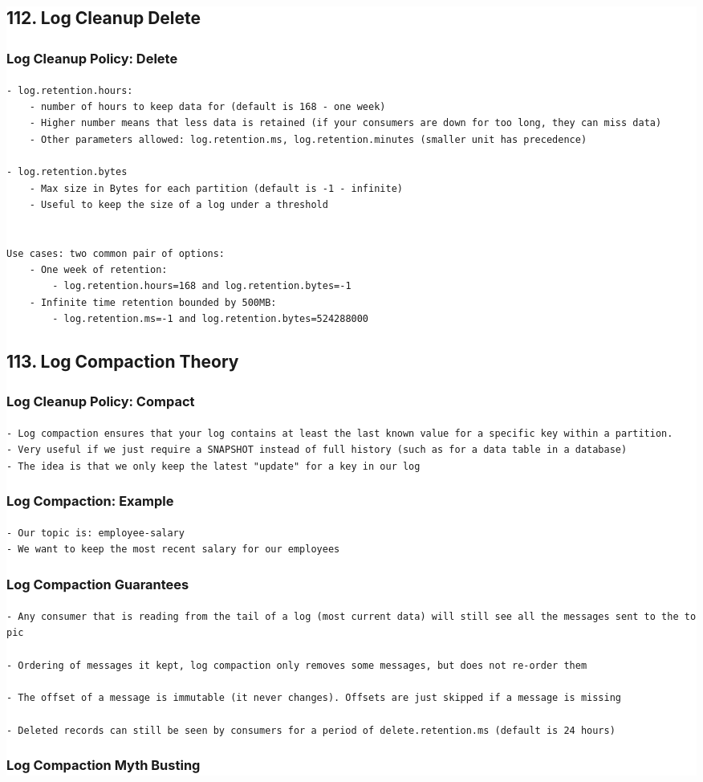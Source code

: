 
## 112. Log Cleanup Delete

### Log Cleanup Policy: Delete

    - log.retention.hours:
        - number of hours to keep data for (default is 168 - one week)
        - Higher number means that less data is retained (if your consumers are down for too long, they can miss data)
        - Other parameters allowed: log.retention.ms, log.retention.minutes (smaller unit has precedence)

    - log.retention.bytes
        - Max size in Bytes for each partition (default is -1 - infinite)
        - Useful to keep the size of a log under a threshold

    
    Use cases: two common pair of options:
        - One week of retention:
            - log.retention.hours=168 and log.retention.bytes=-1
        - Infinite time retention bounded by 500MB:
            - log.retention.ms=-1 and log.retention.bytes=524288000


## 113. Log Compaction Theory

### Log Cleanup Policy: Compact

    - Log compaction ensures that your log contains at least the last known value for a specific key within a partition.
    - Very useful if we just require a SNAPSHOT instead of full history (such as for a data table in a database)
    - The idea is that we only keep the latest "update" for a key in our log


### Log Compaction: Example

    - Our topic is: employee-salary
    - We want to keep the most recent salary for our employees


### Log Compaction Guarantees
    - Any consumer that is reading from the tail of a log (most current data) will still see all the messages sent to the topic

    - Ordering of messages it kept, log compaction only removes some messages, but does not re-order them

    - The offset of a message is immutable (it never changes). Offsets are just skipped if a message is missing

    - Deleted records can still be seen by consumers for a period of delete.retention.ms (default is 24 hours)


### Log Compaction Myth Busting
